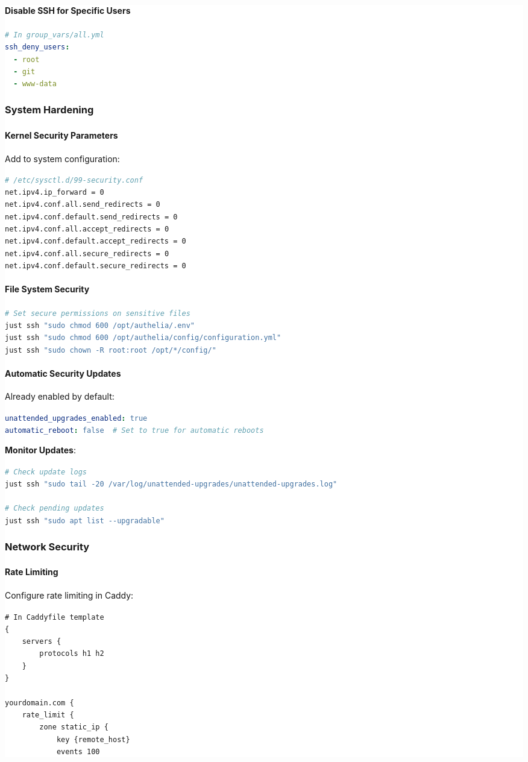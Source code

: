 #### Disable SSH for Specific Users
```yaml
# In group_vars/all.yml
ssh_deny_users:
  - root
  - git
  - www-data
```

### System Hardening

#### Kernel Security Parameters
Add to system configuration:
```bash
# /etc/sysctl.d/99-security.conf
net.ipv4.ip_forward = 0
net.ipv4.conf.all.send_redirects = 0
net.ipv4.conf.default.send_redirects = 0
net.ipv4.conf.all.accept_redirects = 0
net.ipv4.conf.default.accept_redirects = 0
net.ipv4.conf.all.secure_redirects = 0
net.ipv4.conf.default.secure_redirects = 0
```

#### File System Security
```bash
# Set secure permissions on sensitive files
just ssh "sudo chmod 600 /opt/authelia/.env"
just ssh "sudo chmod 600 /opt/authelia/config/configuration.yml"
just ssh "sudo chown -R root:root /opt/*/config/"
```

#### Automatic Security Updates
Already enabled by default:
```yaml
unattended_upgrades_enabled: true
automatic_reboot: false  # Set to true for automatic reboots
```

**Monitor Updates**:
```bash
# Check update logs
just ssh "sudo tail -20 /var/log/unattended-upgrades/unattended-upgrades.log"

# Check pending updates
just ssh "sudo apt list --upgradable"
```

### Network Security

#### Rate Limiting
Configure rate limiting in Caddy:
```caddy
# In Caddyfile template
{
    servers {
        protocols h1 h2
    }
}

yourdomain.com {
    rate_limit {
        zone static_ip {
            key {remote_host}
            events 100
```